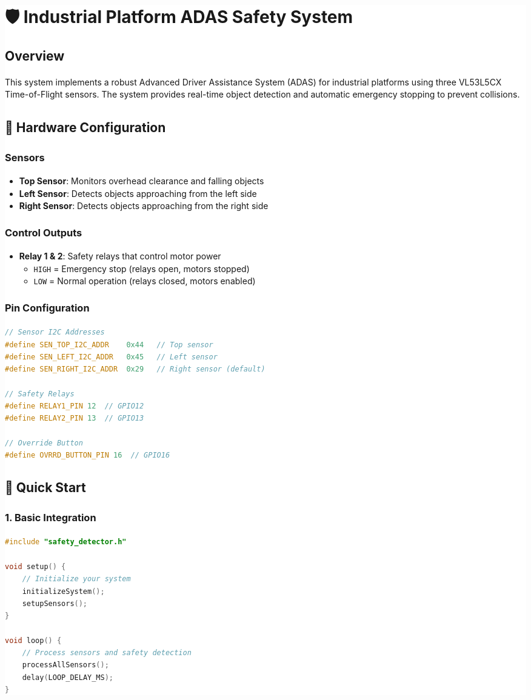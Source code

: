 # 🛡️ Industrial Platform ADAS Safety System

## Overview
This system implements a robust Advanced Driver Assistance System (ADAS) for industrial platforms using three VL53L5CX Time-of-Flight sensors. The system provides real-time object detection and automatic emergency stopping to prevent collisions.

## 🔧 Hardware Configuration

### Sensors
- **Top Sensor**: Monitors overhead clearance and falling objects
- **Left Sensor**: Detects objects approaching from the left side  
- **Right Sensor**: Detects objects approaching from the right side

### Control Outputs
- **Relay 1 & 2**: Safety relays that control motor power
  - `HIGH` = Emergency stop (relays open, motors stopped)
  - `LOW` = Normal operation (relays closed, motors enabled)

### Pin Configuration
```cpp
// Sensor I2C Addresses
#define SEN_TOP_I2C_ADDR    0x44   // Top sensor
#define SEN_LEFT_I2C_ADDR   0x45   // Left sensor  
#define SEN_RIGHT_I2C_ADDR  0x29   // Right sensor (default)

// Safety Relays
#define RELAY1_PIN 12  // GPIO12
#define RELAY2_PIN 13  // GPIO13

// Override Button
#define OVRRD_BUTTON_PIN 16  // GPIO16
```

## 🚀 Quick Start

### 1. Basic Integration
```cpp
#include "safety_detector.h"

void setup() {
    // Initialize your system
    initializeSystem();
    setupSensors();
}

void loop() {
    // Process sensors and safety detection
    processAllSensors();
    delay(LOOP_DELAY_MS);
}
```
